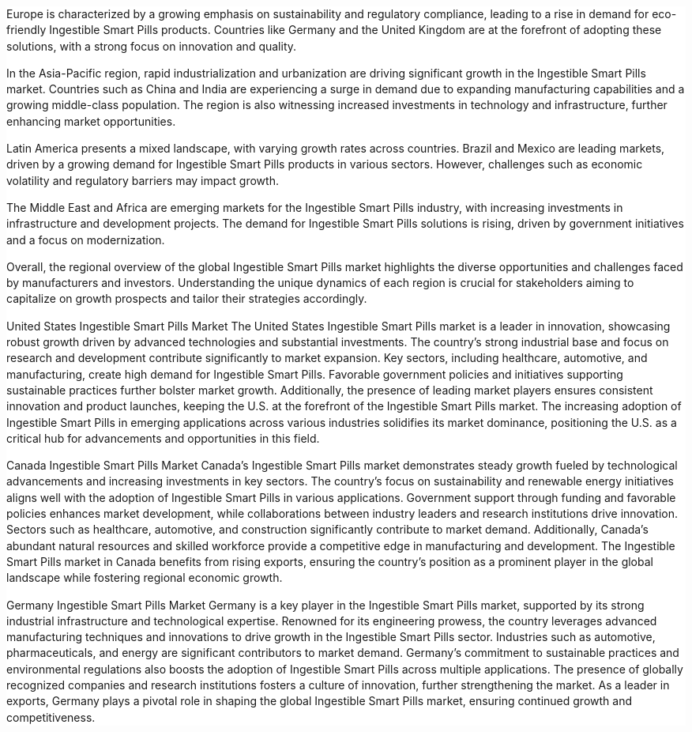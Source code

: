Europe is characterized by a growing emphasis on sustainability and regulatory compliance, leading to a rise in demand for eco-friendly Ingestible Smart Pills products. Countries like Germany and the United Kingdom are at the forefront of adopting these solutions, with a strong focus on innovation and quality.

In the Asia-Pacific region, rapid industrialization and urbanization are driving significant growth in the Ingestible Smart Pills market. Countries such as China and India are experiencing a surge in demand due to expanding manufacturing capabilities and a growing middle-class population. The region is also witnessing increased investments in technology and infrastructure, further enhancing market opportunities.

Latin America presents a mixed landscape, with varying growth rates across countries. Brazil and Mexico are leading markets, driven by a growing demand for Ingestible Smart Pills products in various sectors. However, challenges such as economic volatility and regulatory barriers may impact growth.

The Middle East and Africa are emerging markets for the Ingestible Smart Pills industry, with increasing investments in infrastructure and development projects. The demand for Ingestible Smart Pills solutions is rising, driven by government initiatives and a focus on modernization.

Overall, the regional overview of the global Ingestible Smart Pills market highlights the diverse opportunities and challenges faced by manufacturers and investors. Understanding the unique dynamics of each region is crucial for stakeholders aiming to capitalize on growth prospects and tailor their strategies accordingly.

United States Ingestible Smart Pills Market
The United States Ingestible Smart Pills market is a leader in innovation, showcasing robust growth driven by advanced technologies and substantial investments. The country’s strong industrial base and focus on research and development contribute significantly to market expansion. Key sectors, including healthcare, automotive, and manufacturing, create high demand for Ingestible Smart Pills. Favorable government policies and initiatives supporting sustainable practices further bolster market growth. Additionally, the presence of leading market players ensures consistent innovation and product launches, keeping the U.S. at the forefront of the Ingestible Smart Pills market. The increasing adoption of Ingestible Smart Pills in emerging applications across various industries solidifies its market dominance, positioning the U.S. as a critical hub for advancements and opportunities in this field.

Canada Ingestible Smart Pills Market
Canada’s Ingestible Smart Pills market demonstrates steady growth fueled by technological advancements and increasing investments in key sectors. The country’s focus on sustainability and renewable energy initiatives aligns well with the adoption of Ingestible Smart Pills in various applications. Government support through funding and favorable policies enhances market development, while collaborations between industry leaders and research institutions drive innovation. Sectors such as healthcare, automotive, and construction significantly contribute to market demand. Additionally, Canada’s abundant natural resources and skilled workforce provide a competitive edge in manufacturing and development. The Ingestible Smart Pills market in Canada benefits from rising exports, ensuring the country’s position as a prominent player in the global landscape while fostering regional economic growth.

Germany Ingestible Smart Pills Market
Germany is a key player in the Ingestible Smart Pills market, supported by its strong industrial infrastructure and technological expertise. Renowned for its engineering prowess, the country leverages advanced manufacturing techniques and innovations to drive growth in the Ingestible Smart Pills sector. Industries such as automotive, pharmaceuticals, and energy are significant contributors to market demand. Germany’s commitment to sustainable practices and environmental regulations also boosts the adoption of Ingestible Smart Pills across multiple applications. The presence of globally recognized companies and research institutions fosters a culture of innovation, further strengthening the market. As a leader in exports, Germany plays a pivotal role in shaping the global Ingestible Smart Pills market, ensuring continued growth and competitiveness.

